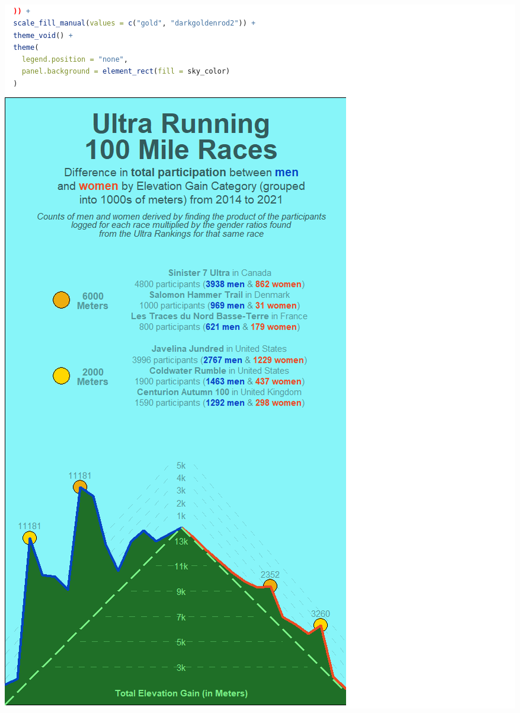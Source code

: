 ``` r
  )) + 
  scale_fill_manual(values = c("gold", "darkgoldenrod2")) + 
  theme_void() + 
  theme(
    legend.position = "none",
    panel.background = element_rect(fill = sky_color)
  )
```

![](Ultra-Running_files/figure-gfm/Ultra%20Running%20Participation%20by%20Gender%20and%20Elevation-1.png)
